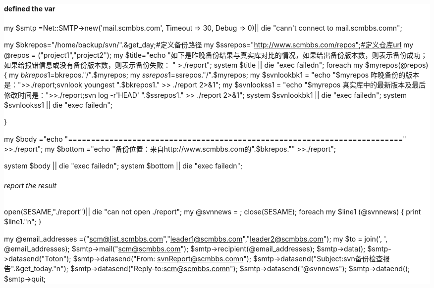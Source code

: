 #### defined the var ####### 

my $smtp =Net::SMTP->new('mail.scmbbs.com', Timeout => 30, Debug => 0)|| die "cann't connect to mail.scmbbs.comn"; 

my $bkrepos="/home/backup/svn/".&get_day;#定义备份路径 
my $ssrepos="http://www.scmbbs.com/repos";#定义仓库url 
my @repos = ("project1","project2"); 
my $title="echo "如下是昨晚备份结果与真实库对比的情况，如果给出备份版本数，则表示备份成功；如果给报错信息或没有备份版本数，则表示备份失败：
" >./report"; 
system $title  || die "exec failedn"; 
foreach my $myrepos(@repos) 
{ 
    my $bkrepos1=$bkrepos."/".$myrepos; 
  my $ssrepos1=$ssrepos."/".$myrepos; 
  my $svnlookbk1 = "echo "$myrepos 昨晚备份的版本是：">>./report;svnlook youngest ".$bkrepos1." >> ./report 2>&1"; 
  my $svnlookss1 = "echo "$myrepos 真实库中的最新版本及最后修改时间是：">>./report;svn log -r'HEAD' ".$ssrepos1." >> ./report 2>&1"; 
  system $svnlookbk1 || die "exec failedn"; 
  system $svnlookss1 || die "exec failedn"; 

} 

my $body       ="echo "=========================================================================" >>./report"; 
my $bottom     ="echo "备份位置：来自http://www.scmbbs.com的".$bkrepos."" >>./report"; 

system $body       || die "exec failedn"; 
system $bottom     || die "exec failedn"; 

###### report the result #### 

open(SESAME,"./report")|| die "can not open ./report"; 
my @svnnews = <SESAME>; 
close(SESAME); 
foreach my $line1 (@svnnews) 
{ 
      print $line1."n"; 
} 

my @email_addresses =("scm@list.scmbbs.com","leader1@scmbbs.com","leader2@scmbbs.com"); 
my $to              = join(', ', @email_addresses); 
$smtp->mail("scm@scmbbs.com"); 
$smtp->recipient(@email_addresses); 
$smtp->data(); 
$smtp->datasend("Toton"); 
$smtp->datasend("From: svnReport@scmbbs.comn"); 
$smtp->datasend("Subject:svn备份检查报告".&get_today."n"); 
$smtp->datasend("Reply-to:scm@scmbbs.comn"); 
$smtp->datasend("@svnnews"); 
$smtp->dataend(); 
$smtp->quit; 
